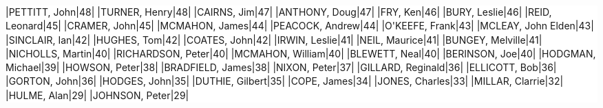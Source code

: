 |PETTITT, John|48|
|TURNER, Henry|48|
|CAIRNS, Jim|47|
|ANTHONY, Doug|47|
|FRY, Ken|46|
|BURY, Leslie|46|
|REID, Leonard|45|
|CRAMER, John|45|
|MCMAHON, James|44|
|PEACOCK, Andrew|44|
|O'KEEFE, Frank|43|
|MCLEAY, John Elden|43|
|SINCLAIR, Ian|42|
|HUGHES, Tom|42|
|COATES, John|42|
|IRWIN, Leslie|41|
|NEIL, Maurice|41|
|BUNGEY, Melville|41|
|NICHOLLS, Martin|40|
|RICHARDSON, Peter|40|
|MCMAHON, William|40|
|BLEWETT, Neal|40|
|BERINSON, Joe|40|
|HODGMAN, Michael|39|
|HOWSON, Peter|38|
|BRADFIELD, James|38|
|NIXON, Peter|37|
|GILLARD, Reginald|36|
|ELLICOTT, Bob|36|
|GORTON, John|36|
|HODGES, John|35|
|DUTHIE, Gilbert|35|
|COPE, James|34|
|JONES, Charles|33|
|MILLAR, Clarrie|32|
|HULME, Alan|29|
|JOHNSON, Peter|29|